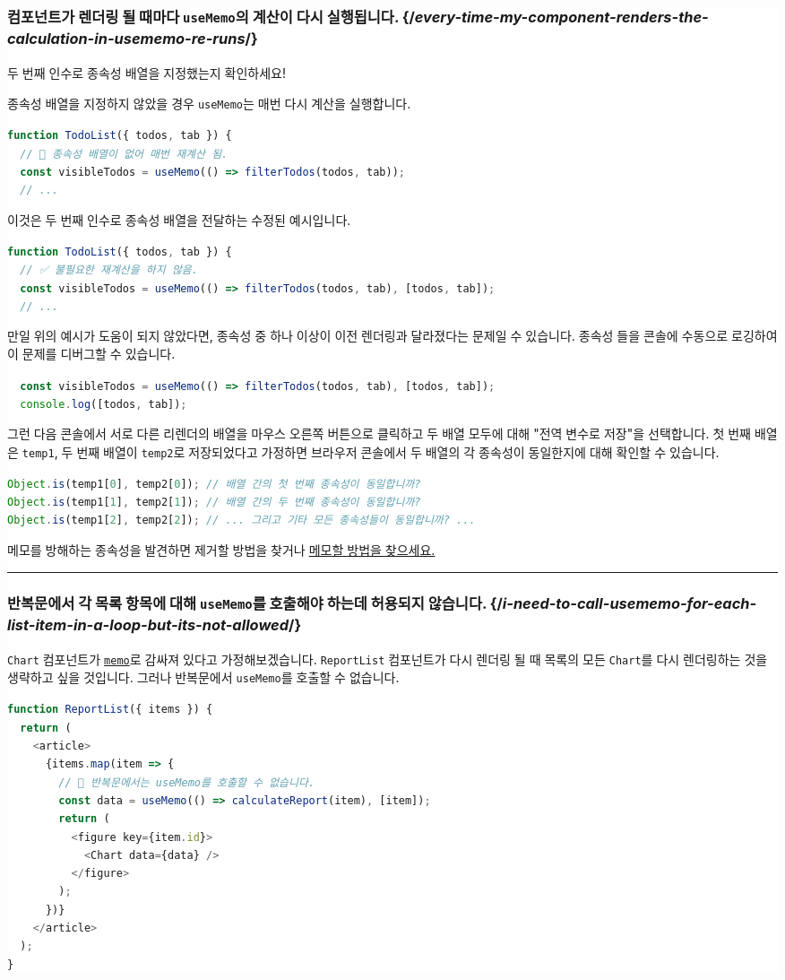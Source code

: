### 컴포넌트가 렌더링 될 때마다 `useMemo`의 계산이 다시 실행됩니다. {/*every-time-my-component-renders-the-calculation-in-usememo-re-runs*/}

두 번째 인수로 종속성 배열을 지정했는지 확인하세요!

종속성 배열을 지정하지 않았을 경우 `useMemo`는 매번 다시 계산을 실행합니다.

```js {2-3}
function TodoList({ todos, tab }) {
  // 🔴 종속성 배열이 없어 매번 재계산 됨.
  const visibleTodos = useMemo(() => filterTodos(todos, tab));
  // ...
```

이것은 두 번째 인수로 종속성 배열을 전달하는 수정된 예시입니다.

```js {2-3}
function TodoList({ todos, tab }) {
  // ✅ 불필요한 재계산을 하지 않음.
  const visibleTodos = useMemo(() => filterTodos(todos, tab), [todos, tab]);
  // ...
```

만일 위의 예시가 도움이 되지 않았다면, 종속성 중 하나 이상이 이전 렌더링과 달라졌다는 문제일 수 있습니다. 종속성 들을 콘솔에 수동으로 로깅하여 이 문제를 디버그할 수 있습니다.

```js
  const visibleTodos = useMemo(() => filterTodos(todos, tab), [todos, tab]);
  console.log([todos, tab]);
```

그런 다음 콘솔에서 서로 다른 리렌더의 배열을 마우스 오른쪽 버튼으로 클릭하고 두 배열 모두에 대해 "전역 변수로 저장"을 선택합니다. 첫 번째 배열은 `temp1`, 두 번째 배열이 `temp2`로 저장되었다고 가정하면 브라우저 콘솔에서 두 배열의 각 종속성이 동일한지에 대해 확인할 수 있습니다.

```js
Object.is(temp1[0], temp2[0]); // 배열 간의 첫 번째 종속성이 동일합니까?
Object.is(temp1[1], temp2[1]); // 배열 간의 두 번째 종속성이 동일합니까?
Object.is(temp1[2], temp2[2]); // ... 그리고 기타 모든 종속성들이 동일합니까? ...
```

메모를 방해하는 종속성을 발견하면 제거할 방법을 찾거나 [메모할 방법을 찾으세요.](#memoizing-a-dependency-of-another-hook)

---

### 반복문에서 각 목록 항목에 대해 `useMemo`를 호출해야 하는데 허용되지 않습니다. {/*i-need-to-call-usememo-for-each-list-item-in-a-loop-but-its-not-allowed*/}

`Chart` 컴포넌트가 [`memo`](/reference/react/memo)로 감싸져 있다고 가정해보겠습니다. `ReportList` 컴포넌트가 다시 렌더링 될 때 목록의 모든 `Chart`를 다시 렌더링하는 것을 생략하고 싶을 것입니다. 그러나 반복문에서 `useMemo`를 호출할 수 없습니다.

```js {expectedErrors: {'react-compiler': [6]}} {5-11}
function ReportList({ items }) {
  return (
    <article>
      {items.map(item => {
        // 🔴 반복문에서는 useMemo를 호출할 수 없습니다.
        const data = useMemo(() => calculateReport(item), [item]);
        return (
          <figure key={item.id}>
            <Chart data={data} />
          </figure>
        );
      })}
    </article>
  );
}
```
